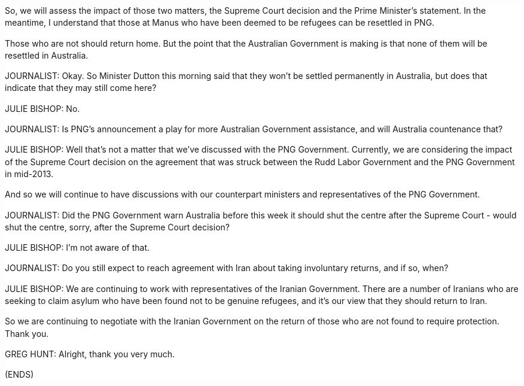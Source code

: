  So, we will assess the impact of those two matters, the Supreme Court decision and the Prime  Minister’s statement. In the meantime, I understand that those at Manus who have been deemed to  be refugees can be resettled in PNG.    

 Those who are not should return home. But the point that the Australian Government is making is  that none of them will be resettled in Australia.   

 JOURNALIST:  Okay. So Minister Dutton this morning said that they won’t be settled permanently in Australia, but  does that indicate that they may still come here?   

 JULIE BISHOP:  No.   

 JOURNALIST:  Is PNG’s announcement a play for more Australian Government assistance, and will Australia  countenance that?   

 JULIE BISHOP:  Well that’s not a matter that we’ve discussed with the PNG Government. Currently, we are  considering the impact of the Supreme Court decision on the agreement that was struck between the  Rudd Labor Government and the PNG Government in mid-2013.    

 And so we will continue to have discussions with our counterpart ministers and representatives of  the PNG Government.   

 JOURNALIST:  Did the PNG Government warn Australia before this week it should shut the centre after the  Supreme Court - would shut the centre, sorry, after the Supreme Court decision?   

 JULIE BISHOP:  I’m not aware of that.   

 JOURNALIST:  Do you still expect to reach agreement with Iran about taking involuntary returns, and if so, when?   

 JULIE BISHOP:  We are continuing to work with representatives of the Iranian Government. There are a number of  Iranians who are seeking to claim asylum who have been found not to be genuine refugees, and it’s  our view that they should return to Iran.    

 So we are continuing to negotiate with the Iranian Government on the return of those who are not  found to require protection. Thank you.   

 GREG HUNT:  Alright, thank you very much.   

 (ENDS) 

